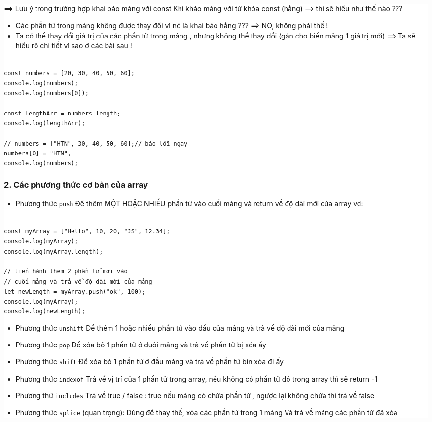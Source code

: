 ==> Lưu ý trong trường hợp khai báo mảng với const
Khi kháo mảng với từ khóa const (hằng) --> thì sẽ hiểu như thế nào ???

- Các phần tử trong mảng không được thay đổi vì nó là khai báo hằng ??? ==> NO, không phải thế !
- Ta có thể thay đổi giá trị của các phần tử trong mảng , nhưng không thể thay đổi (gán cho biến mảng 1 giá trị mới) ==> Ta sẽ hiểu rõ chi tiết vì sao ở các bài sau !

```

const numbers = [20, 30, 40, 50, 60];
console.log(numbers);
console.log(numbers[0]);

const lengthArr = numbers.length;
console.log(lengthArr);

// numbers = ["HTN", 30, 40, 50, 60];// báo lỗi ngay
numbers[0] = "HTN";
console.log(numbers);
```

### 2. Các phương thức cơ bản của array

- Phương thức `push`
  Để thêm MỘT HOẶC NHIỀU phần tử vào cuối mảng và return về độ dài mới của array
  vd:

```

const myArray = ["Hello", 10, 20, "JS", 12.34];
console.log(myArray);
console.log(myArray.length);

// tiến hành thêm 2 phần tử mới vào
// cuối mảng và trả về độ dài mới của mảng
let newLength = myArray.push("ok", 100);
console.log(myArray);
console.log(newLength);
```

- Phương thức `unshift`
  Để thêm 1 hoặc nhiều phần tử vào đầu của mảng và trả về độ dài mới của mảng

- Phương thức `pop`
  Để xóa bỏ 1 phần tử ở đuôi mảng và trả về phần tử bị xóa ấy

- Phương thức `shift`
  Để xóa bỏ 1 phần tử ở đầu mảng và trả về phần tử bin xóa đi ấy

- Phương thức `indexof`
  Trả về vị trí của 1 phần tử trong array, nếu không có phần tử đó trong array thì sẽ return -1

- Phương thứ `includes`
  Trả về true / false : true nếu mảng có chứa phần tử , ngược lại không chứa thì trả về false

- Phương thức `splice` (quan trọng):
  Dùng để thay thế, xóa các phần tử trong 1 mảng
  Và trả về mảng các phần tử đã xóa

